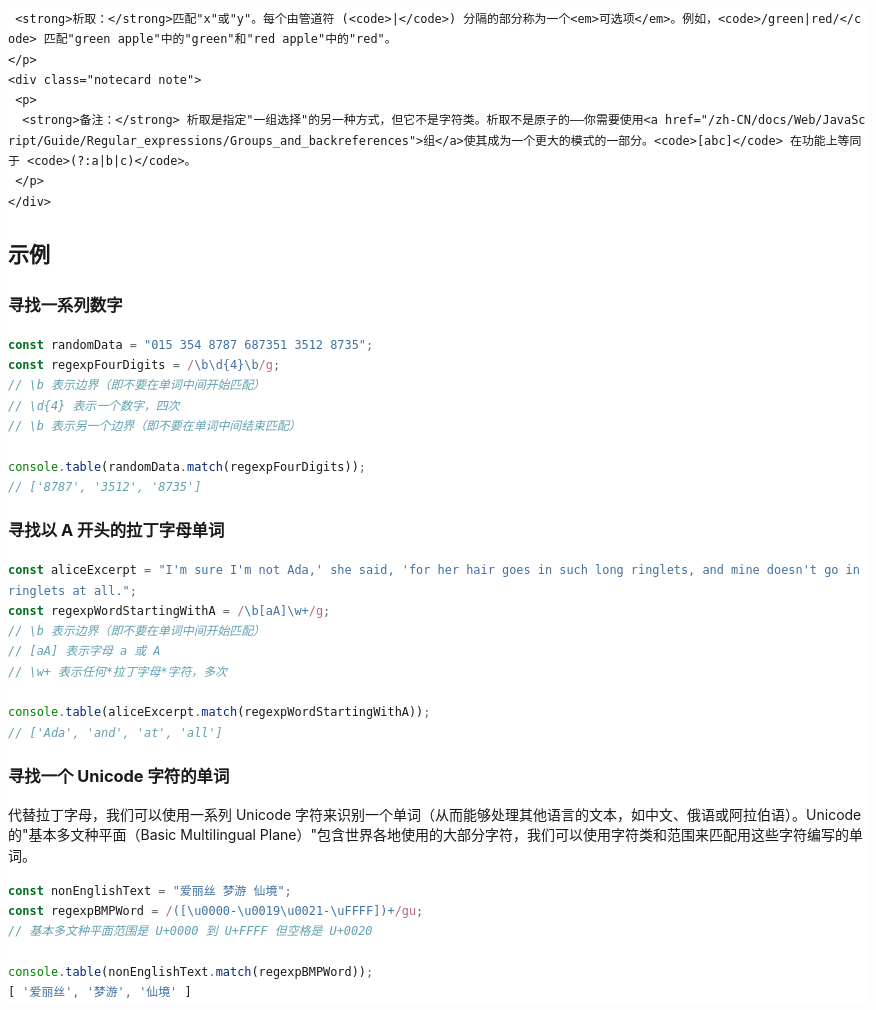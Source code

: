      <strong>析取：</strong>匹配"x"或"y"。每个由管道符 (<code>|</code>) 分隔的部分称为一个<em>可选项</em>。例如，<code>/green|red/</code> 匹配"green apple"中的"green"和"red apple"中的"red"。
    </p>
    <div class="notecard note">
     <p>
      <strong>备注：</strong> 析取是指定"一组选择"的另一种方式，但它不是字符类。析取不是原子的——你需要使用<a href="/zh-CN/docs/Web/JavaScript/Guide/Regular_expressions/Groups_and_backreferences">组</a>使其成为一个更大的模式的一部分。<code>[abc]</code> 在功能上等同于 <code>(?:a|b|c)</code>。
     </p>
    </div>
   </td>
  </tr>
 </tbody>
</table>

## 示例

### 寻找一系列数字

```js
const randomData = "015 354 8787 687351 3512 8735";
const regexpFourDigits = /\b\d{4}\b/g;
// \b 表示边界（即不要在单词中间开始匹配）
// \d{4} 表示一个数字，四次
// \b 表示另一个边界（即不要在单词中间结束匹配）

console.table(randomData.match(regexpFourDigits));
// ['8787', '3512', '8735']
```

### 寻找以 A 开头的拉丁字母单词

```js
const aliceExcerpt = "I'm sure I'm not Ada,' she said, 'for her hair goes in such long ringlets, and mine doesn't go in ringlets at all.";
const regexpWordStartingWithA = /\b[aA]\w+/g;
// \b 表示边界（即不要在单词中间开始匹配）
// [aA] 表示字母 a 或 A
// \w+ 表示任何*拉丁字母*字符，多次

console.table(aliceExcerpt.match(regexpWordStartingWithA));
// ['Ada', 'and', 'at', 'all']
```

### 寻找一个 Unicode 字符的单词

代替拉丁字母，我们可以使用一系列 Unicode 字符来识别一个单词（从而能够处理其他语言的文本，如中文、俄语或阿拉伯语）。Unicode 的"基本多文种平面（Basic Multilingual Plane）"包含世界各地使用的大部分字符，我们可以使用字符类和范围来匹配用这些字符编写的单词。

```js
const nonEnglishText = "爱丽丝 梦游 仙境";
const regexpBMPWord = /([\u0000-\u0019\u0021-\uFFFF])+/gu;
// 基本多文种平面范围是 U+0000 到 U+FFFF 但空格是 U+0020

console.table(nonEnglishText.match(regexpBMPWord));
[ '爱丽丝', '梦游', '仙境' ]
```
